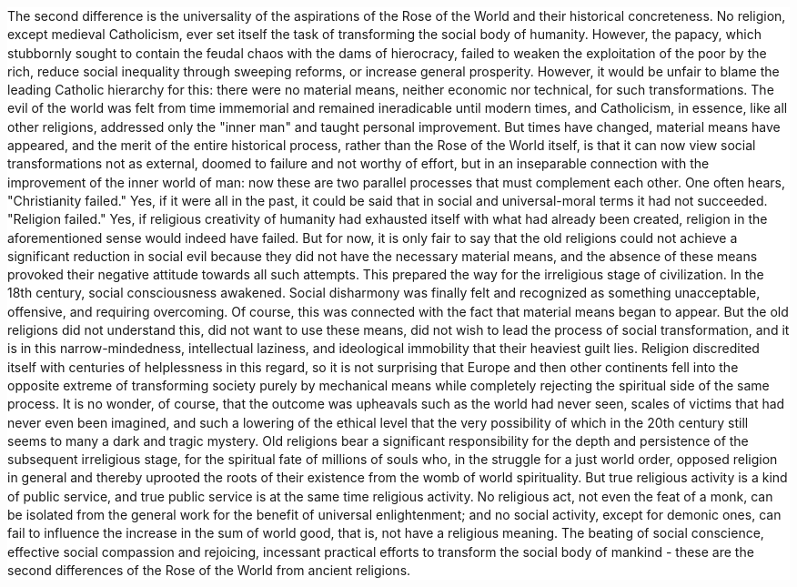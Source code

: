 The second difference is the universality of the aspirations of the Rose of the World and their historical concreteness. No religion, except medieval Catholicism, ever set itself the task of transforming the social body of humanity. However, the papacy, which stubbornly sought to contain the feudal chaos with the dams of hierocracy, failed to weaken the exploitation of the poor by the rich, reduce social inequality through sweeping reforms, or increase general prosperity. However, it would be unfair to blame the leading Catholic hierarchy for this: there were no material means, neither economic nor technical, for such transformations. The evil of the world was felt from time immemorial and remained ineradicable until modern times, and Catholicism, in essence, like all other religions, addressed only the "inner man" and taught personal improvement. But times have changed, material means have appeared, and the merit of the entire historical process, rather than the Rose of the World itself, is that it can now view social transformations not as external, doomed to failure and not worthy of effort, but in an inseparable connection with the improvement of the inner world of man: now these are two parallel processes that must complement each other. One often hears, "Christianity failed." Yes, if it were all in the past, it could be said that in social and universal-moral terms it had not succeeded. "Religion failed." Yes, if religious creativity of humanity had exhausted itself with what had already been created, religion in the aforementioned sense would indeed have failed. But for now, it is only fair to say that the old religions could not achieve a significant reduction in social evil because they did not have the necessary material means, and the absence of these means provoked their negative attitude towards all such attempts. This prepared the way for the irreligious stage of civilization. In the 18th century, social consciousness awakened. Social disharmony was finally felt and recognized as something unacceptable, offensive, and requiring overcoming. Of course, this was connected with the fact that material means began to appear. But the old religions did not understand this, did not want to use these means, did not wish to lead the process of social transformation, and it is in this narrow-mindedness, intellectual laziness, and ideological immobility that their heaviest guilt lies. Religion discredited itself with centuries of helplessness in this regard, so it is not surprising that Europe and then other continents fell into the opposite extreme of transforming society purely by mechanical means while completely rejecting the spiritual side of the same process. It is no wonder, of course, that the outcome was upheavals such as the world had never seen, scales of victims that had never even been imagined, and such a lowering of the ethical level that the very possibility of which in the 20th century still seems to many a dark and tragic mystery. Old religions bear a significant responsibility for the depth and persistence of the subsequent irreligious stage, for the spiritual fate of millions of souls who, in the struggle for a just world order, opposed religion in general and thereby uprooted the roots of their existence from the womb of world spirituality. But true religious activity is a kind of public service, and true public service is at the same time religious activity. No religious act, not even the feat of a monk, can be isolated from the general work for the benefit of universal enlightenment; and no social activity, except for demonic ones, can fail to influence the increase in the sum of world good, that is, not have a religious meaning. The beating of social conscience, effective social compassion and rejoicing, incessant practical efforts to transform the social body of mankind - these are the second differences of the Rose of the World from ancient religions.
